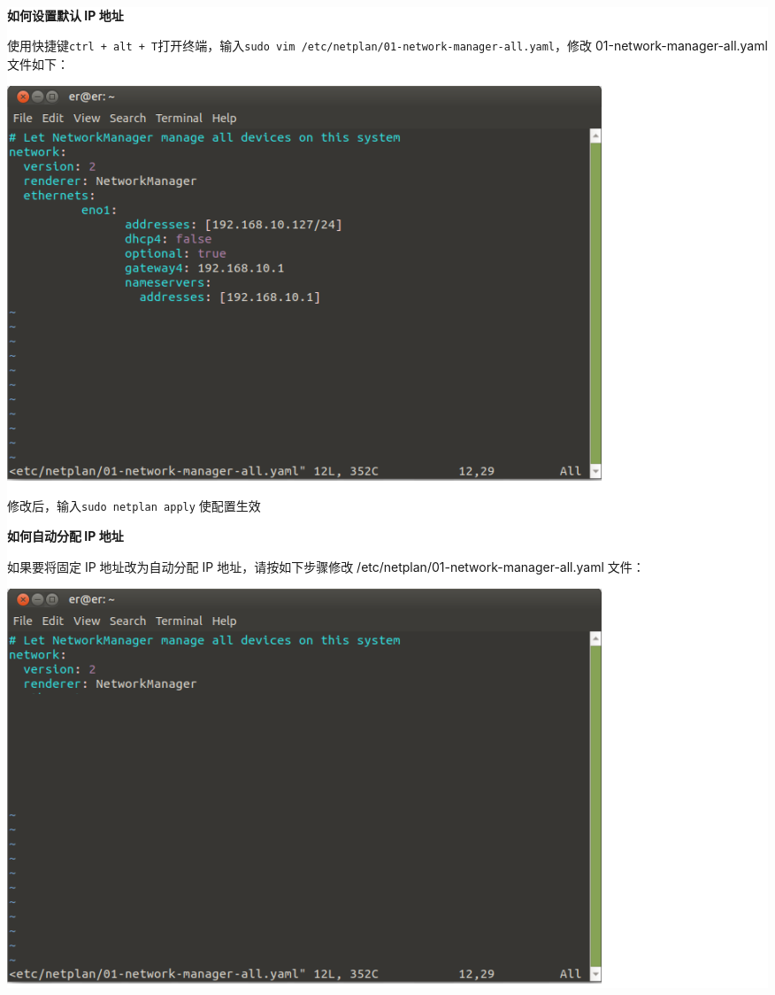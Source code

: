   **如何设置默认 IP 地址**

  使用快捷键`ctrl + alt + T`打开终端，输入`sudo vim /etc/netplan/01-network-manager-all.yaml`，修改 01-network-manager-all.yaml 文件如下：

  ![](../../resources/5-BasicApplication/5.1/5.1.5-10.png)

  修改后，输入`sudo netplan apply` 使配置生效

  **如何自动分配 IP 地址**

  如果要将固定 IP 地址改为自动分配 IP 地址，请按如下步骤修改 /etc/netplan/01-network-manager-all.yaml 文件：

  ![](../../resources/5-BasicApplication/5.1/5.1.5-11.png)
